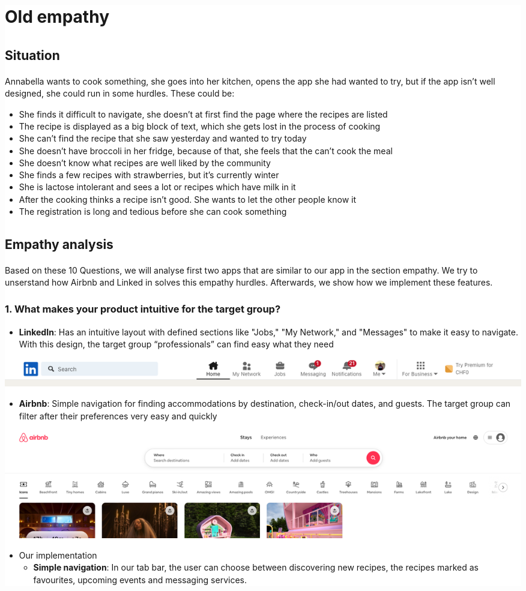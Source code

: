 # Old empathy

## Situation

Annabella wants to cook something, she goes into her kitchen, opens the app she had wanted to try, but if the app isn’t well designed, she could run in some hurdles. These could be:

- She finds it difficult to navigate, she doesn’t at first find the page where the recipes are listed
- The recipe is displayed as a big block of text, which she gets lost in the process of cooking
- She can’t find the recipe that she saw yesterday and wanted to try today
- She doesn’t have broccoli in her fridge, because of that, she feels that the can’t cook the meal
- She doesn’t know what recipes are well liked by the community
- She finds a few recipes with strawberries, but it’s currently winter
- She is lactose intolerant and sees a lot or recipes which have milk in it
- After the cooking thinks a recipe isn’t good. She wants to let the other people know it
- The registration is long and tedious before she can cook something

## Empathy analysis

Based on these 10 Questions, we will analyse first two apps that are similar to our app in the section empathy. We try to unserstand how Airbnb and Linked in solves this empathy hurdles. Afterwards, we show how we implement these features.

### 1. **What makes your product intuitive for the target group?**

- **LinkedIn**: Has an intuitive layout with defined sections like "Jobs," "My Network," and "Messages" to make it easy to navigate. With this design, the target group “professionals” can find easy what they need

![oe_2.png](Images/oe/oe_2.png)

- **Airbnb**: Simple navigation for finding accommodations by destination, check-in/out dates, and guests. The target group can filter after their preferences very easy and quickly

![image.png](Images/oe/oe_1.png)

- Our implementation
    - **Simple navigation**: In our tab bar, the user can choose between discovering new recipes, the recipes marked as favourites, upcoming events and messaging services.
    